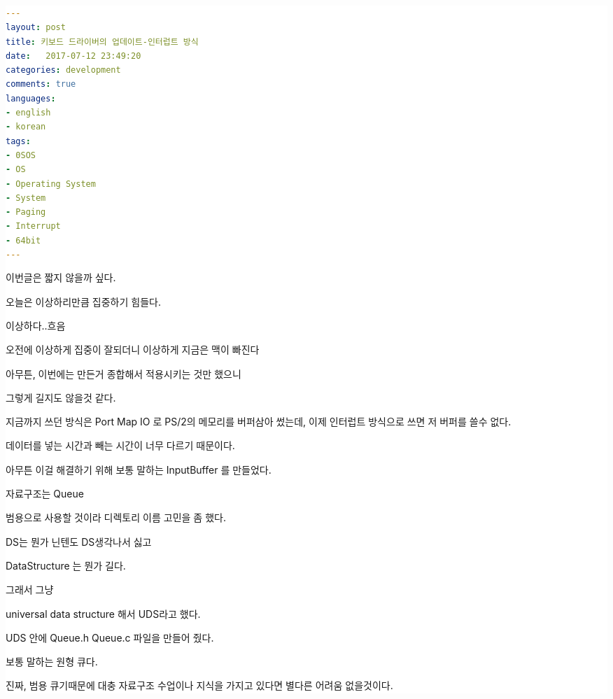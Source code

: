 ```yaml
---
layout: post
title: 키보드 드라이버의 업데이트-인터럽트 방식	
date:   2017-07-12 23:49:20		
categories: development
comments: true
languages:
- english
- korean
tags:
- 0SOS
- OS
- Operating System
- System
- Paging
- Interrupt
- 64bit
---		
```




이번글은 짧지 않을까 싶다.


오늘은 이상하리만큼 집중하기 힘들다.

이상하다..흐음

오전에 이상하게 집중이 잘되더니 이상하게 지금은 맥이 빠진다 

아무튼, 이번에는 만든거 종합해서 적용시키는 것만 했으니

그렇게 길지도 않을것 같다.


지금까지 쓰던 방식은 Port Map IO 로 PS/2의 메모리를 버퍼삼아 썼는데, 이제 인터럽트 방식으로 쓰면 저 버퍼를 쓸수 없다.

데이터를 넣는 시간과 빼는 시간이 너무 다르기 때문이다.

아무튼 이걸 해결하기 위해 보통 말하는 InputBuffer 를 만들었다.

자료구조는 Queue 

범용으로 사용할 것이라 디렉토리 이름 고민을 좀 했다.

DS는 뭔가 닌텐도 DS생각나서 싫고

DataStructure 는 뭔가 길다.

그래서 그냥

universal data structure 해서 UDS라고 했다.

UDS 안에 Queue.h Queue.c 파일을 만들어 줬다.


보통 말하는 원형 큐다.

진짜, 범용 큐기때문에 대충 자료구조 수업이나 지식을 가지고 있다면 별다른 어려움 없을것이다.
